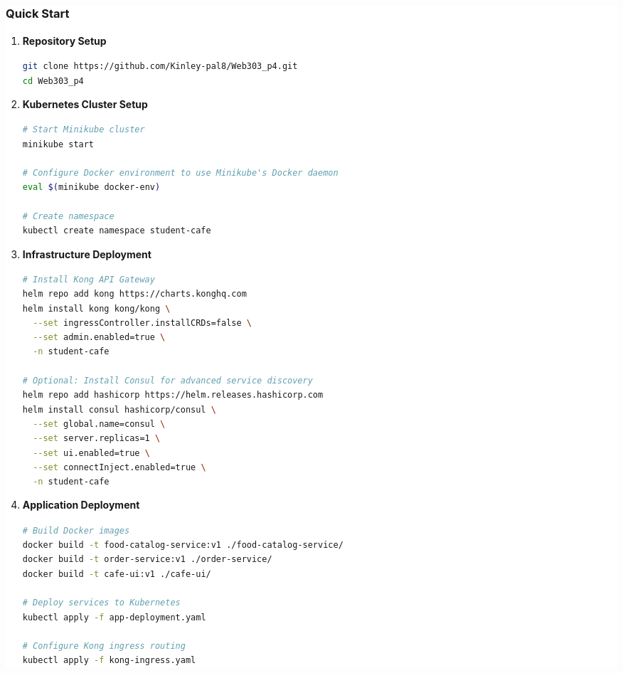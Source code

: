 ### Quick Start

1. **Repository Setup**

   ```bash
   git clone https://github.com/Kinley-pal8/Web303_p4.git
   cd Web303_p4
   ```

2. **Kubernetes Cluster Setup**

   ```bash
   # Start Minikube cluster
   minikube start

   # Configure Docker environment to use Minikube's Docker daemon
   eval $(minikube docker-env)

   # Create namespace
   kubectl create namespace student-cafe
   ```

3. **Infrastructure Deployment**

   ```bash
   # Install Kong API Gateway
   helm repo add kong https://charts.konghq.com
   helm install kong kong/kong \
     --set ingressController.installCRDs=false \
     --set admin.enabled=true \
     -n student-cafe

   # Optional: Install Consul for advanced service discovery
   helm repo add hashicorp https://helm.releases.hashicorp.com
   helm install consul hashicorp/consul \
     --set global.name=consul \
     --set server.replicas=1 \
     --set ui.enabled=true \
     --set connectInject.enabled=true \
     -n student-cafe
   ```

4. **Application Deployment**

   ```bash
   # Build Docker images
   docker build -t food-catalog-service:v1 ./food-catalog-service/
   docker build -t order-service:v1 ./order-service/
   docker build -t cafe-ui:v1 ./cafe-ui/

   # Deploy services to Kubernetes
   kubectl apply -f app-deployment.yaml

   # Configure Kong ingress routing
   kubectl apply -f kong-ingress.yaml
   ```
